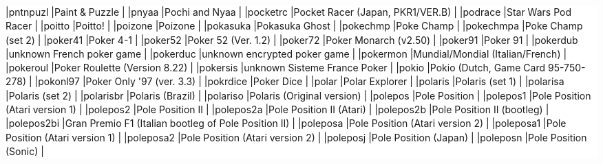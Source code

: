 |pntnpuzl	|Paint & Puzzle	|
|pnyaa	|Pochi and Nyaa	|
|pocketrc	|Pocket Racer (Japan, PKR1/VER.B)	|
|podrace	|Star Wars Pod Racer	|
|poitto	|Poitto!	|
|poizone	|Poizone	|
|pokasuka	|Pokasuka Ghost	|
|pokechmp	|Poke Champ	|
|pokechmpa	|Poke Champ (set 2)	|
|poker41	|Poker 4-1	|
|poker52	|Poker 52 (Ver. 1.2)	|
|poker72	|Poker Monarch (v2.50)	|
|poker91	|Poker 91	|
|pokerdub	|unknown French poker game	|
|pokerduc	|unknown encrypted poker game	|
|pokermon	|Mundial/Mondial (Italian/French)	|
|pokeroul	|Poker Roulette (Version 8.22)	|
|pokersis	|unknown Sisteme France Poker	|
|pokio	|Pokio (Dutch, Game Card 95-750-278)	|
|pokonl97	|Poker Only '97 (ver. 3.3)	|
|pokrdice	|Poker Dice	|
|polar	|Polar Explorer	|
|polaris	|Polaris (set 1)	|
|polarisa	|Polaris (set 2)	|
|polarisbr	|Polaris (Brazil)	|
|polariso	|Polaris (Original version)	|
|polepos	|Pole Position	|
|polepos1	|Pole Position (Atari version 1)	|
|polepos2	|Pole Position II	|
|polepos2a	|Pole Position II (Atari)	|
|polepos2b	|Pole Position II (bootleg)	|
|polepos2bi	|Gran Premio F1 (Italian bootleg of Pole Position II)	|
|poleposa	|Pole Position (Atari version 2)	|
|poleposa1	|Pole Position (Atari version 1)	|
|poleposa2	|Pole Position (Atari version 2)	|
|poleposj	|Pole Position (Japan)	|
|poleposn	|Pole Position (Sonic)	|